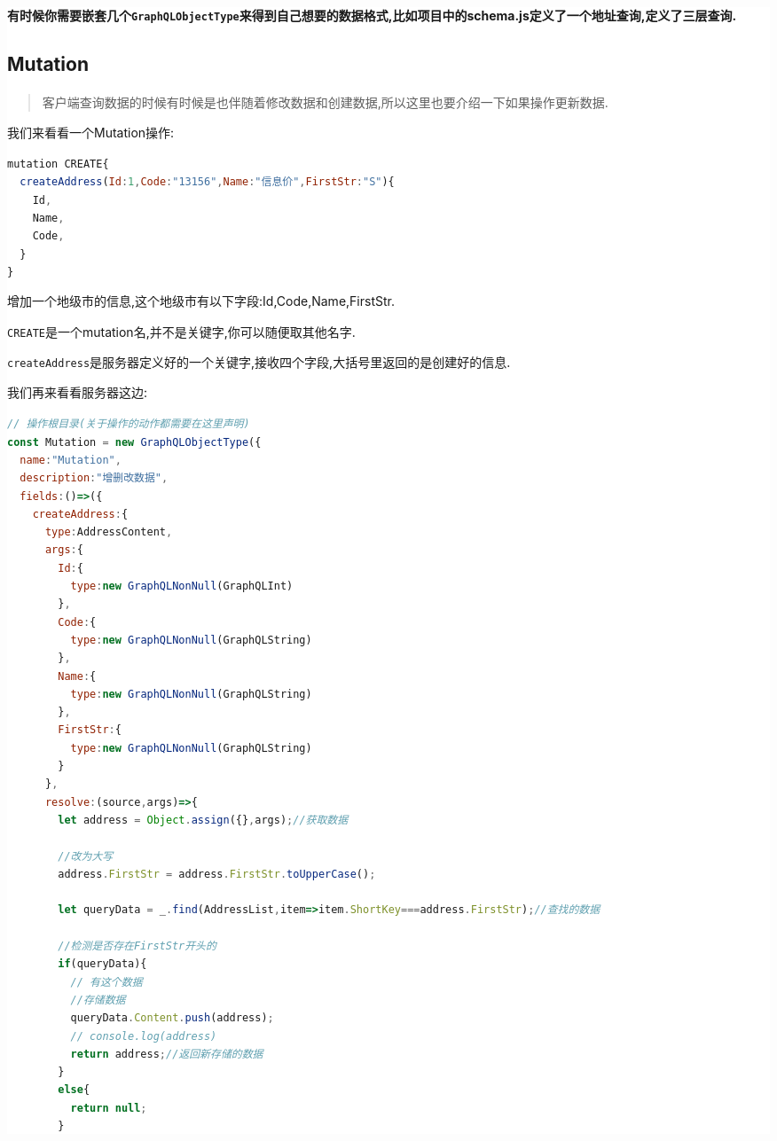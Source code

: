 **有时候你需要嵌套几个`GraphQLObjectType`来得到自己想要的数据格式,比如项目中的schema.js定义了一个地址查询,定义了三层查询.**

## Mutation

> 客户端查询数据的时候有时候是也伴随着修改数据和创建数据,所以这里也要介绍一下如果操作更新数据.

我们来看看一个Mutation操作:

```js
mutation CREATE{
  createAddress(Id:1,Code:"13156",Name:"信息价",FirstStr:"S"){
    Id,
    Name,
    Code,
  }
}
```

增加一个地级市的信息,这个地级市有以下字段:Id,Code,Name,FirstStr.

`CREATE`是一个mutation名,并不是关键字,你可以随便取其他名字.

`createAddress`是服务器定义好的一个关键字,接收四个字段,大括号里返回的是创建好的信息.

我们再来看看服务器这边:

```js
// 操作根目录(关于操作的动作都需要在这里声明)
const Mutation = new GraphQLObjectType({
  name:"Mutation",
  description:"增删改数据",
  fields:()=>({
    createAddress:{
      type:AddressContent,
      args:{
        Id:{
          type:new GraphQLNonNull(GraphQLInt)
        },
        Code:{
          type:new GraphQLNonNull(GraphQLString)
        },
        Name:{
          type:new GraphQLNonNull(GraphQLString)
        },
        FirstStr:{
          type:new GraphQLNonNull(GraphQLString)
        }
      },
      resolve:(source,args)=>{
        let address = Object.assign({},args);//获取数据
        
        //改为大写
        address.FirstStr = address.FirstStr.toUpperCase();

        let queryData = _.find(AddressList,item=>item.ShortKey===address.FirstStr);//查找的数据
        
        //检测是否存在FirstStr开头的
        if(queryData){
          // 有这个数据
          //存储数据
          queryData.Content.push(address);
          // console.log(address)
          return address;//返回新存储的数据
        }
        else{
          return null;
        }
```